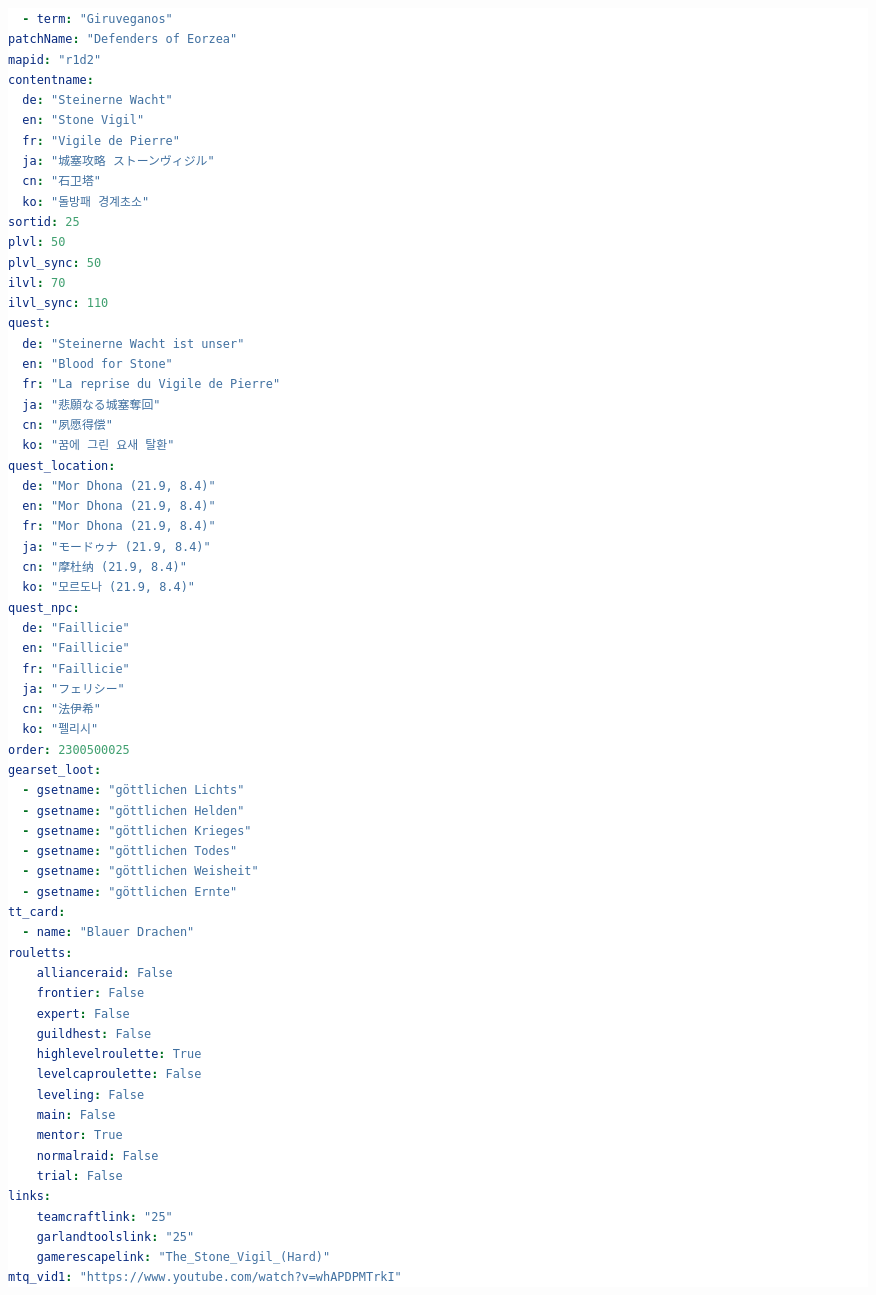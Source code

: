 ```yaml
  - term: "Giruveganos"
patchName: "Defenders of Eorzea"
mapid: "r1d2"
contentname:
  de: "Steinerne Wacht"
  en: "Stone Vigil"
  fr: "Vigile de Pierre"
  ja: "城塞攻略 ストーンヴィジル"
  cn: "石卫塔"
  ko: "돌방패 경계초소"
sortid: 25
plvl: 50
plvl_sync: 50
ilvl: 70
ilvl_sync: 110
quest:
  de: "Steinerne Wacht ist unser"
  en: "Blood for Stone"
  fr: "La reprise du Vigile de Pierre"
  ja: "悲願なる城塞奪回"
  cn: "夙愿得偿"
  ko: "꿈에 그린 요새 탈환"
quest_location:
  de: "Mor Dhona (21.9, 8.4)"
  en: "Mor Dhona (21.9, 8.4)"
  fr: "Mor Dhona (21.9, 8.4)"
  ja: "モードゥナ (21.9, 8.4)"
  cn: "摩杜纳 (21.9, 8.4)"
  ko: "모르도나 (21.9, 8.4)"
quest_npc:
  de: "Faillicie"
  en: "Faillicie"
  fr: "Faillicie"
  ja: "フェリシー"
  cn: "法伊希"
  ko: "펠리시"
order: 2300500025
gearset_loot:
  - gsetname: "göttlichen Lichts"
  - gsetname: "göttlichen Helden"
  - gsetname: "göttlichen Krieges"
  - gsetname: "göttlichen Todes"
  - gsetname: "göttlichen Weisheit"
  - gsetname: "göttlichen Ernte"
tt_card:
  - name: "Blauer Drachen"
rouletts:
    allianceraid: False
    frontier: False
    expert: False
    guildhest: False
    highlevelroulette: True
    levelcaproulette: False
    leveling: False
    main: False
    mentor: True
    normalraid: False
    trial: False
links:
    teamcraftlink: "25"
    garlandtoolslink: "25"
    gamerescapelink: "The_Stone_Vigil_(Hard)"
mtq_vid1: "https://www.youtube.com/watch?v=whAPDPMTrkI"
```